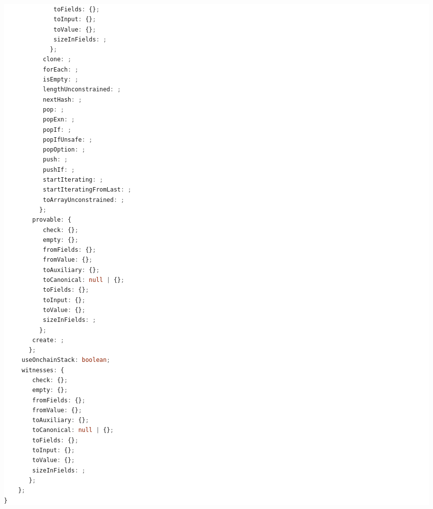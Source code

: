 ```ts
              toFields: {};
              toInput: {};
              toValue: {};
              sizeInFields: ;
             };
           clone: ;
           forEach: ;
           isEmpty: ;
           lengthUnconstrained: ;
           nextHash: ;
           pop: ;
           popExn: ;
           popIf: ;
           popIfUnsafe: ;
           popOption: ;
           push: ;
           pushIf: ;
           startIterating: ;
           startIteratingFromLast: ;
           toArrayUnconstrained: ;
          };
        provable: {
           check: {};
           empty: {};
           fromFields: {};
           fromValue: {};
           toAuxiliary: {};
           toCanonical: null | {};
           toFields: {};
           toInput: {};
           toValue: {};
           sizeInFields: ;
          };
        create: ;
       };
     useOnchainStack: boolean;
     witnesses: {
        check: {};
        empty: {};
        fromFields: {};
        fromValue: {};
        toAuxiliary: {};
        toCanonical: null | {};
        toFields: {};
        toInput: {};
        toValue: {};
        sizeInFields: ;
       };
    };
}
```
